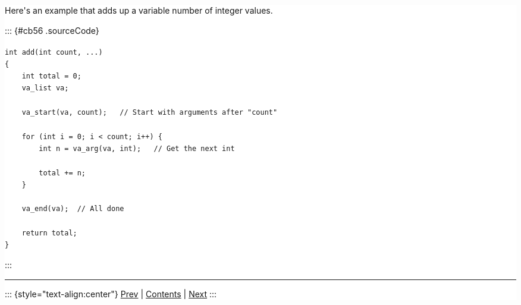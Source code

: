 Here's an example that adds up a variable number of integer values.

::: {#cb56 .sourceCode}
``` {.sourceCode .c}
int add(int count, ...)
{
    int total = 0;
    va_list va;

    va_start(va, count);   // Start with arguments after "count"

    for (int i = 0; i < count; i++) {
        int n = va_arg(va, int);   // Get the next int

        total += n;
    }

    va_end(va);  // All done

    return total;
}
```
:::

------------------------------------------------------------------------

::: {style="text-align:center"}
[Prev](foreword.html) \| [Contents](index.html) \| [Next](assert.html)
:::
